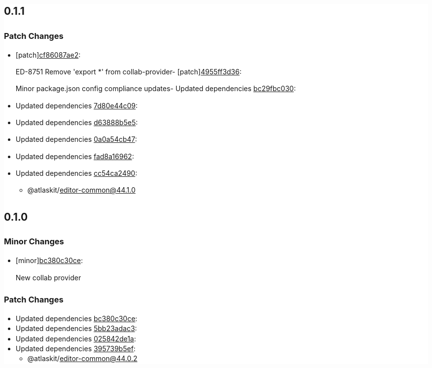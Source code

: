 ## 0.1.1

### Patch Changes

- [patch][cf86087ae2](https://bitbucket.org/atlassian/atlassian-frontend/commits/cf86087ae2):

  ED-8751 Remove 'export \*' from collab-provider- [patch][4955ff3d36](https://bitbucket.org/atlassian/atlassian-frontend/commits/4955ff3d36):

  Minor package.json config compliance updates- Updated dependencies [bc29fbc030](https://bitbucket.org/atlassian/atlassian-frontend/commits/bc29fbc030):

- Updated dependencies [7d80e44c09](https://bitbucket.org/atlassian/atlassian-frontend/commits/7d80e44c09):
- Updated dependencies [d63888b5e5](https://bitbucket.org/atlassian/atlassian-frontend/commits/d63888b5e5):
- Updated dependencies [0a0a54cb47](https://bitbucket.org/atlassian/atlassian-frontend/commits/0a0a54cb47):
- Updated dependencies [fad8a16962](https://bitbucket.org/atlassian/atlassian-frontend/commits/fad8a16962):
- Updated dependencies [cc54ca2490](https://bitbucket.org/atlassian/atlassian-frontend/commits/cc54ca2490):
  - @atlaskit/editor-common@44.1.0

## 0.1.0

### Minor Changes

- [minor][bc380c30ce](https://bitbucket.org/atlassian/atlassian-frontend/commits/bc380c30ce):

  New collab provider

### Patch Changes

- Updated dependencies [bc380c30ce](https://bitbucket.org/atlassian/atlassian-frontend/commits/bc380c30ce):
- Updated dependencies [5bb23adac3](https://bitbucket.org/atlassian/atlassian-frontend/commits/5bb23adac3):
- Updated dependencies [025842de1a](https://bitbucket.org/atlassian/atlassian-frontend/commits/025842de1a):
- Updated dependencies [395739b5ef](https://bitbucket.org/atlassian/atlassian-frontend/commits/395739b5ef):
  - @atlaskit/editor-common@44.0.2
